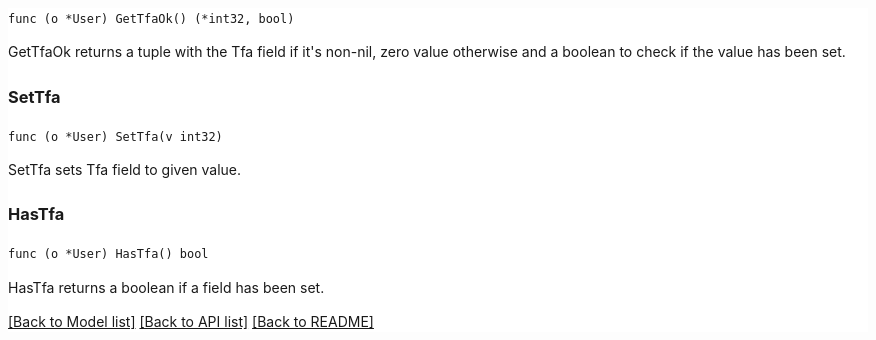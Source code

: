 `func (o *User) GetTfaOk() (*int32, bool)`

GetTfaOk returns a tuple with the Tfa field if it's non-nil, zero value otherwise
and a boolean to check if the value has been set.

### SetTfa

`func (o *User) SetTfa(v int32)`

SetTfa sets Tfa field to given value.

### HasTfa

`func (o *User) HasTfa() bool`

HasTfa returns a boolean if a field has been set.


[[Back to Model list]](../README.md#documentation-for-models) [[Back to API list]](../README.md#documentation-for-api-endpoints) [[Back to README]](../README.md)


